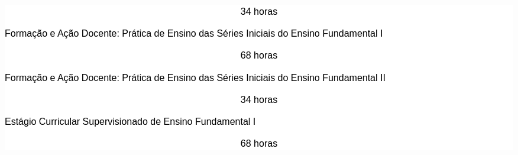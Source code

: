   <td width=161 style='width:120.45pt;border-top:none;border-left:none;
  border-bottom:solid windowtext 1.0pt;border-right:solid windowtext 1.0pt;
  mso-border-top-alt:solid windowtext .5pt;mso-border-left-alt:solid windowtext .5pt;
  mso-border-alt:solid windowtext .5pt;padding:0cm 3.5pt 0cm 3.5pt;height:25.5pt'>
  <p class=MsoBodyText align=center style='text-align:center'><span
  style='font-size:12.0pt;font-family:Arial;color:black'>34 horas<o:p></o:p></span></p>
  </td>
 </tr>
 <tr style='mso-yfti-irow:2;height:25.5pt'>
  <td width=444 style='width:333.15pt;border:solid windowtext 1.0pt;border-top:
  none;mso-border-top-alt:solid windowtext .5pt;mso-border-alt:solid windowtext .5pt;
  padding:0cm 3.5pt 0cm 3.5pt;height:25.5pt'>
  <p class=MsoBodyText style='text-align:justify'><span style='font-size:12.0pt;
  font-family:Arial;color:black'>Formação e Ação Docente: Prática de Ensino das
  Séries Iniciais do Ensino Fundamental I <o:p></o:p></span></p>
  </td>
  <td width=161 style='width:120.45pt;border-top:none;border-left:none;
  border-bottom:solid windowtext 1.0pt;border-right:solid windowtext 1.0pt;
  mso-border-top-alt:solid windowtext .5pt;mso-border-left-alt:solid windowtext .5pt;
  mso-border-alt:solid windowtext .5pt;padding:0cm 3.5pt 0cm 3.5pt;height:25.5pt'>
  <p class=MsoBodyText align=center style='text-align:center'><span
  style='font-size:12.0pt;font-family:Arial;color:black'>68 horas<o:p></o:p></span></p>
  </td>
 </tr>
 <tr style='mso-yfti-irow:3;height:25.5pt'>
  <td width=444 style='width:333.15pt;border:solid windowtext 1.0pt;border-top:
  none;mso-border-top-alt:solid windowtext .5pt;mso-border-alt:solid windowtext .5pt;
  padding:0cm 3.5pt 0cm 3.5pt;height:25.5pt'>
  <p class=MsoBodyText style='text-align:justify'><span style='font-size:12.0pt;
  font-family:Arial;color:black'>Formação e Ação Docente: Prática de Ensino das
  Séries Iniciais do Ensino Fundamental II <o:p></o:p></span></p>
  </td>
  <td width=161 style='width:120.45pt;border-top:none;border-left:none;
  border-bottom:solid windowtext 1.0pt;border-right:solid windowtext 1.0pt;
  mso-border-top-alt:solid windowtext .5pt;mso-border-left-alt:solid windowtext .5pt;
  mso-border-alt:solid windowtext .5pt;padding:0cm 3.5pt 0cm 3.5pt;height:25.5pt'>
  <p class=MsoBodyText align=center style='text-align:center'><span
  style='font-size:12.0pt;font-family:Arial;color:black'>34 horas<o:p></o:p></span></p>
  </td>
 </tr>
 <tr style='mso-yfti-irow:4;mso-yfti-lastrow:yes;height:25.5pt'>
  <td width=444 style='width:333.15pt;border:solid windowtext 1.0pt;border-top:
  none;mso-border-top-alt:solid windowtext .5pt;mso-border-alt:solid windowtext .5pt;
  padding:0cm 3.5pt 0cm 3.5pt;height:25.5pt'>
  <p class=MsoBodyText style='text-align:justify'><span style='font-size:12.0pt;
  font-family:Arial;color:black'>Estágio Curricular Supervisionado de Ensino
  Fundamental I <o:p></o:p></span></p>
  </td>
  <td width=161 style='width:120.45pt;border-top:none;border-left:none;
  border-bottom:solid windowtext 1.0pt;border-right:solid windowtext 1.0pt;
  mso-border-top-alt:solid windowtext .5pt;mso-border-left-alt:solid windowtext .5pt;
  mso-border-alt:solid windowtext .5pt;padding:0cm 3.5pt 0cm 3.5pt;height:25.5pt'>
  <p class=MsoBodyText align=center style='text-align:center'><span
  style='font-size:12.0pt;font-family:Arial;color:black'>68 horas<o:p></o:p></span></p>
  </td>
 </tr>
</table>
